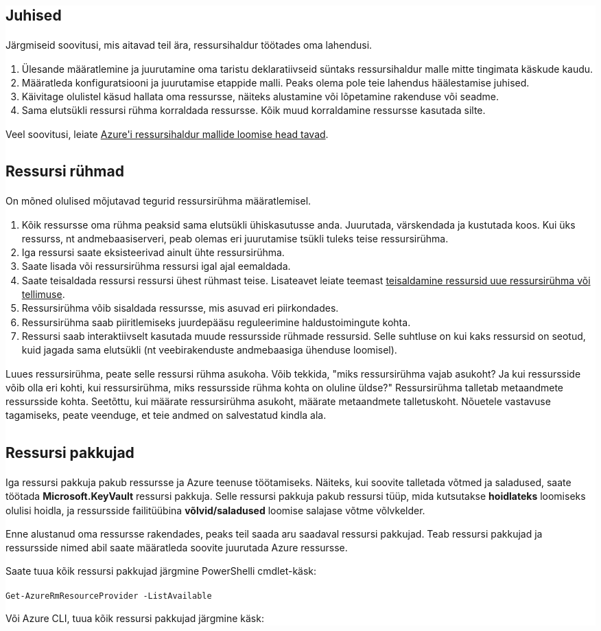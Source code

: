 ## <a name="guidance"></a>Juhised

Järgmiseid soovitusi, mis aitavad teil ära, ressursihaldur töötades oma lahendusi.

1. Ülesande määratlemine ja juurutamine oma taristu deklaratiivseid süntaks ressursihaldur malle mitte tingimata käskude kaudu.
2. Määratleda konfiguratsiooni ja juurutamise etappide malli. Peaks olema pole teie lahendus häälestamise juhised.
3. Käivitage olulistel käsud hallata oma ressursse, näiteks alustamine või lõpetamine rakenduse või seadme.
4. Sama elutsükli ressursi rühma korraldada ressursse. Kõik muud korraldamine ressursse kasutada silte.

Veel soovitusi, leiate [Azure'i ressursihaldur mallide loomise head tavad](../resource-manager-template-best-practices.md).

## <a name="resource-groups"></a>Ressursi rühmad

On mõned olulised mõjutavad tegurid ressursirühma määratlemisel.

1. Kõik ressursse oma rühma peaksid sama elutsükli ühiskasutusse anda. Juurutada, värskendada ja kustutada koos. Kui üks ressurss, nt andmebaasiserveri, peab olemas eri juurutamise tsükli tuleks teise ressursirühma.
2. Iga ressursi saate eksisteerivad ainult ühte ressursirühma.
3. Saate lisada või ressursirühma ressursi igal ajal eemaldada.
4. Saate teisaldada ressursi ressursi ühest rühmast teise. Lisateavet leiate teemast [teisaldamine ressursid uue ressursirühma või tellimuse](../resource-group-move-resources.md).
4. Ressursirühma võib sisaldada ressursse, mis asuvad eri piirkondades.
5. Ressursirühma saab piiritlemiseks juurdepääsu reguleerimine haldustoimingute kohta.
6. Ressursi saab interaktiivselt kasutada muude ressursside rühmade ressursid. Selle suhtluse on kui kaks ressursid on seotud, kuid jagada sama elutsükli (nt veebirakenduste andmebaasiga ühenduse loomisel).

Luues ressursirühma, peate selle ressursi rühma asukoha. Võib tekkida, "miks ressursirühma vajab asukoht? Ja kui ressursside võib olla eri kohti, kui ressursirühma, miks ressursside rühma kohta on oluline üldse?" Ressursirühma talletab metaandmete ressursside kohta. Seetõttu, kui määrate ressursirühma asukoht, määrate metaandmete talletuskoht. Nõuetele vastavuse tagamiseks, peate veenduge, et teie andmed on salvestatud kindla ala.

## <a name="resource-providers"></a>Ressursi pakkujad

Iga ressursi pakkuja pakub ressursse ja Azure teenuse töötamiseks. Näiteks, kui soovite talletada võtmed ja saladused, saate töötada **Microsoft.KeyVault** ressursi pakkuja. Selle ressursi pakkuja pakub ressursi tüüp, mida kutsutakse **hoidlateks** loomiseks olulisi hoidla, ja ressursside failitüübina **võlvid/saladused** loomise salajase võtme võlvkelder. 

Enne alustanud oma ressursse rakendades, peaks teil saada aru saadaval ressursi pakkujad. Teab ressursi pakkujad ja ressursside nimed abil saate määratleda soovite juurutada Azure ressursse.

Saate tuua kõik ressursi pakkujad järgmine PowerShelli cmdlet-käsk:

    Get-AzureRmResourceProvider -ListAvailable

Või Azure CLI, tuua kõik ressursi pakkujad järgmine käsk:
